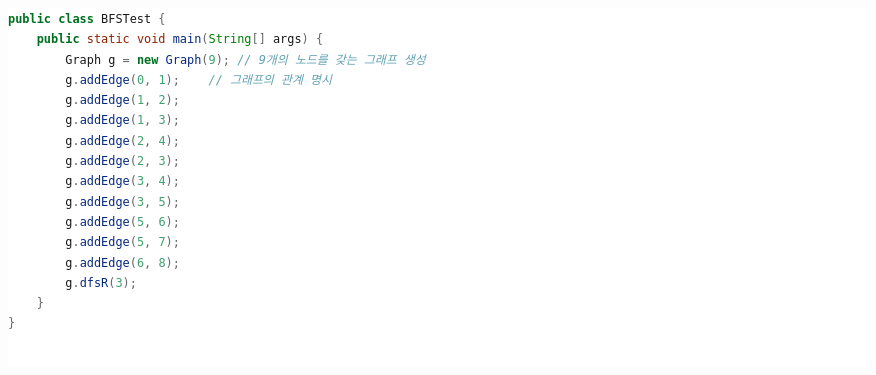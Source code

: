 ``` java
public class BFSTest {
	public static void main(String[] args) {
		Graph g = new Graph(9);	// 9개의 노드를 갖는 그래프 생성 
		g.addEdge(0, 1);	// 그래프의 관계 명시 
		g.addEdge(1, 2);
		g.addEdge(1, 3);
		g.addEdge(2, 4);
		g.addEdge(2, 3);
		g.addEdge(3, 4);
		g.addEdge(3, 5);
		g.addEdge(5, 6);
		g.addEdge(5, 7);
		g.addEdge(6, 8);
		g.dfsR(3);
	}
}
```

</br>